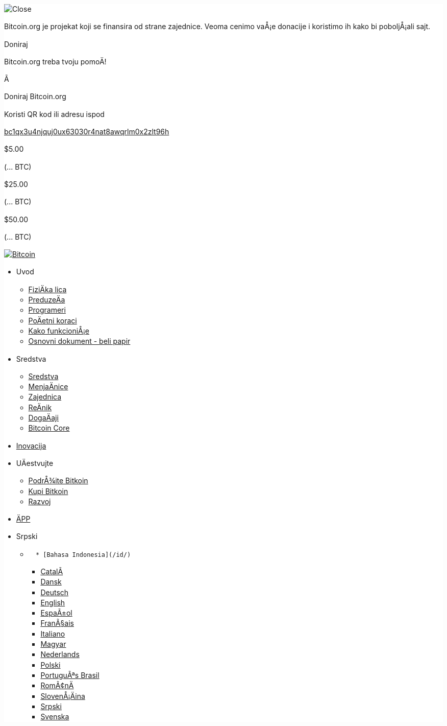 ![Close](/img/icons/ico_close.svg?1716491272)

Bitcoin.org je projekat koji se finansira od strane zajednice. Veoma cenimo
vaÅ¡e donacije i koristimo ih kako bi poboljÅ¡ali sajt.

Doniraj

Bitcoin.org treba tvoju pomoÄ!

Ã

Doniraj Bitcoin.org

Koristi QR kod ili adresu ispod

[ bc1qx3u4njquj0ux63030r4nat8awqrlm0x2zlt96h
](bitcoin:bc1qx3u4njquj0ux63030r4nat8awqrlm0x2zlt96h)

$5.00

(... BTC)

$25.00

(... BTC)

$50.00

(... BTC)

[![Bitcoin](/img/icons/logotop.svg?1716491272)](/sr/)

  * Uvod
    * [FiziÄka lica](/sr/bitkoin-za-lica)
    * [PreduzeÄa](/sr/bitkoin-za-preduzeca)
    * [Programeri](https://developer.bitcoin.org/)
    * [PoÄetni koraci](/sr/prvi-koraci)
    * [Kako funkcioniÅ¡e](/sr/kako-to-radi)
    * [Osnovni dokument - beli papir](/sr/bitkoin-papir)
  * Sredstva
    * [Sredstva](/sr/sredstva)
    * [MenjaÄnice](/sr/menjacnice)
    * [Zajednica](/sr/zajednica)
    * [ReÄnik](/sr/vokabular)
    * [DogaÄaji](/sr/dogadaji)
    * [Bitcoin Core](/sr/preuzimanje)
  * [Inovacija](/sr/inovacija)
  * UÄestvujte
    * [PodrÅ¾ite Bitkoin](/sr/podrzite-bitkoin)
    * [Kupi Bitkoin](/sr/kupi)
    * [Razvoj](/sr/razvoj)
  * [ÄPP](/sr/cesto-postavljanja-pitanja)

  * Srpski
    *       * [Bahasa Indonesia](/id/)
      * [CatalÃ ](/ca/)
      * [Dansk](/da/)
      * [Deutsch](/de/)
      * [English](/en/)
      * [EspaÃ±ol](/es/)
      * [FranÃ§ais](/fr/)
      * [Italiano](/it/)
      * [Magyar](/hu/)
      * [Nederlands](/nl/)
      * [Polski](/pl/)
      * [PortuguÃªs Brasil](/pt_BR/)
      * [RomÃ¢nÄ](/ro/)
      * [SlovenÅ¡Äina](/sl/)
      * [Srpski](/sr/)
      * [Svenska](/sv/)
